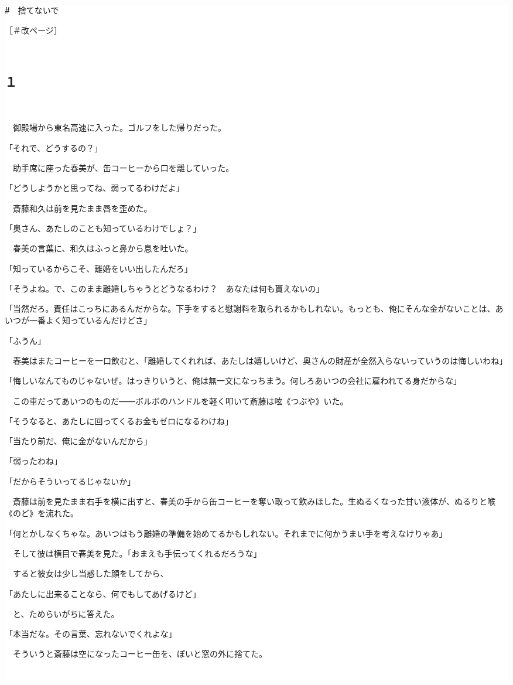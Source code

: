 #　捨てないで

［＃改ページ］

　

## １

　

　御殿場から東名高速に入った。ゴルフをした帰りだった。

「それで、どうするの？」

　助手席に座った春美が、缶コーヒーから口を離していった。

「どうしようかと思ってね、弱ってるわけだよ」

　斎藤和久は前を見たまま唇を歪めた。

「奥さん、あたしのことも知っているわけでしょ？」

　春美の言葉に、和久はふっと鼻から息を吐いた。

「知っているからこそ、離婚をいい出したんだろ」

「そうよね。で、このまま離婚しちゃうとどうなるわけ？　あなたは何も貰えないの」

「当然だろ。責任はこっちにあるんだからな。下手をすると慰謝料を取られるかもしれない。もっとも、俺にそんな金がないことは、あいつが一番よく知っているんだけどさ」

「ふうん」

　春美はまたコーヒーを一口飲むと、「離婚してくれれば、あたしは嬉しいけど、奥さんの財産が全然入らないっていうのは悔しいわね」

「悔しいなんてものじゃないぜ。はっきりいうと、俺は無一文になっちまう。何しろあいつの会社に雇われてる身だからな」

　この車だってあいつのものだ――ボルボのハンドルを軽く叩いて斎藤は呟《つぶや》いた。

「そうなると、あたしに回ってくるお金もゼロになるわけね」

「当たり前だ、俺に金がないんだから」

「弱ったわね」

「だからそういってるじゃないか」

　斎藤は前を見たまま右手を横に出すと、春美の手から缶コーヒーを奪い取って飲みほした。生ぬるくなった甘い液体が、ぬるりと喉《のど》を流れた。

「何とかしなくちゃな。あいつはもう離婚の準備を始めてるかもしれない。それまでに何かうまい手を考えなけりゃあ」

　そして彼は横目で春美を見た。「おまえも手伝ってくれるだろうな」

　すると彼女は少し当惑した顔をしてから、

「あたしに出来ることなら、何でもしてあげるけど」

　と、ためらいがちに答えた。

「本当だな。その言葉、忘れないでくれよな」

　そういうと斎藤は空になったコーヒー缶を、ぽいと窓の外に捨てた。

　
